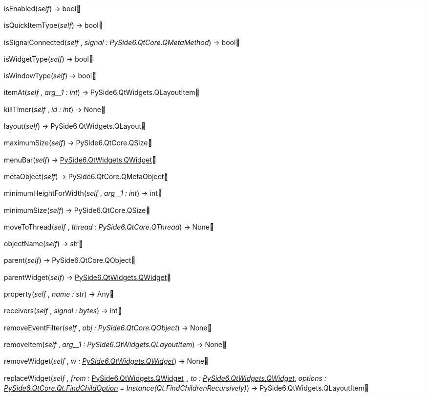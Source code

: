 
isEnabled(_self_) → bool
    

isQuickItemType(_self_) → bool
    

isSignalConnected(_self_ , _signal : PySide6.QtCore.QMetaMethod_) → bool
    

isWidgetType(_self_) → bool
    

isWindowType(_self_) → bool
    

itemAt(_self_ , _arg__1 : int_) → PySide6.QtWidgets.QLayoutItem
    

killTimer(_self_ , _id : int_) → None
    

layout(_self_) → PySide6.QtWidgets.QLayout
    

maximumSize(_self_) → PySide6.QtCore.QSize
    

menuBar(_self_) → [PySide6.QtWidgets.QWidget](nukescripts.widgetgroup.QWidget.html#nukescripts.widgetgroup.QWidget "PySide6.QtWidgets.QWidget")
    

metaObject(_self_) → PySide6.QtCore.QMetaObject
    

minimumHeightForWidth(_self_ , _arg__1 : int_) → int
    

minimumSize(_self_) → PySide6.QtCore.QSize
    

moveToThread(_self_ , _thread : PySide6.QtCore.QThread_) → None
    

objectName(_self_) → str
    

parent(_self_) → PySide6.QtCore.QObject
    

parentWidget(_self_) → [PySide6.QtWidgets.QWidget](nukescripts.widgetgroup.QWidget.html#nukescripts.widgetgroup.QWidget "PySide6.QtWidgets.QWidget")
    

property(_self_ , _name : str_) → Any
    

receivers(_self_ , _signal : bytes_) → int
    

removeEventFilter(_self_ , _obj : PySide6.QtCore.QObject_) → None
    

removeItem(_self_ , _arg__1 : PySide6.QtWidgets.QLayoutItem_) → None
    

removeWidget(_self_ , _w : [PySide6.QtWidgets.QWidget](nukescripts.widgetgroup.QWidget.html#nukescripts.widgetgroup.QWidget "PySide6.QtWidgets.QWidget")_) → None
    

replaceWidget(_self_ , _from_ : [PySide6.QtWidgets.QWidget](nukescripts.widgetgroup.QWidget.html#nukescripts.widgetgroup.QWidget "PySide6.QtWidgets.QWidget")_, _to : [PySide6.QtWidgets.QWidget](nukescripts.widgetgroup.QWidget.html#nukescripts.widgetgroup.QWidget "PySide6.QtWidgets.QWidget")_, _options : [PySide6.QtCore.Qt.FindChildOption](nukescripts.widgetgroup.Qt.html#nukescripts.widgetgroup.Qt.FindChildOption "PySide6.QtCore.Qt.FindChildOption") = Instance(Qt.FindChildrenRecursively)_) → PySide6.QtWidgets.QLayoutItem
    